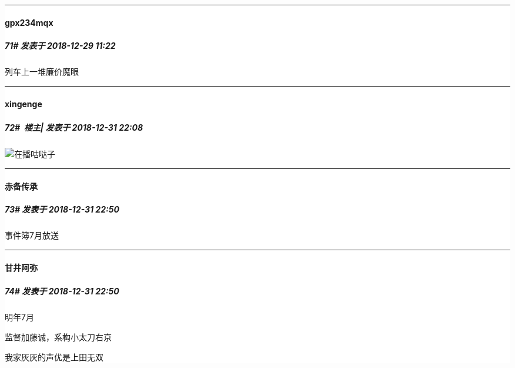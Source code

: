 





-----

####  gpx234mqx  
##### 71#       发表于 2018-12-29 11:22




列车上一堆廉价魔眼







-----

####  xingenge  
##### 72#         楼主| 发表于 2018-12-31 22:08



<img src="https://static.saraba1st.com/image/smiley/face2017/065.png" referrerpolicy="no-referrer">在播咕哒子







-----

####  赤备传承  
##### 73#       发表于 2018-12-31 22:50




事件簿7月放送







-----

####  甘井阿弥  
##### 74#       发表于 2018-12-31 22:50




明年7月

监督加藤诚，系构小太刀右京

我家灰灰的声优是上田无双



